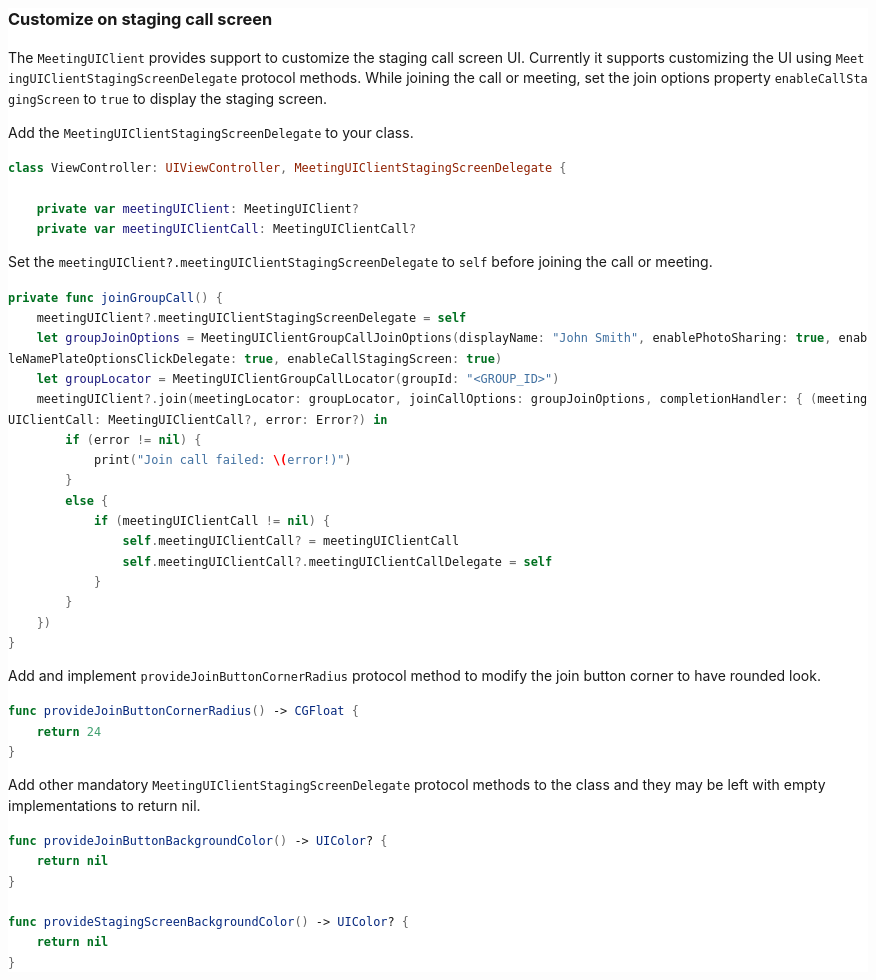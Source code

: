 ### Customize on staging call screen

The `MeetingUIClient` provides support to customize the staging call screen UI. Currently it supports customizing the UI using `MeetingUIClientStagingScreenDelegate` protocol methods.
While joining the call or meeting, set the join options property `enableCallStagingScreen` to `true` to display the staging screen.

Add the `MeetingUIClientStagingScreenDelegate` to your class.

```swift
class ViewController: UIViewController, MeetingUIClientStagingScreenDelegate {

    private var meetingUIClient: MeetingUIClient?
    private var meetingUIClientCall: MeetingUIClientCall?
```

Set the `meetingUIClient?.meetingUIClientStagingScreenDelegate` to `self` before joining the call or meeting.

```swift
private func joinGroupCall() {
    meetingUIClient?.meetingUIClientStagingScreenDelegate = self
    let groupJoinOptions = MeetingUIClientGroupCallJoinOptions(displayName: "John Smith", enablePhotoSharing: true, enableNamePlateOptionsClickDelegate: true, enableCallStagingScreen: true)
    let groupLocator = MeetingUIClientGroupCallLocator(groupId: "<GROUP_ID>")
    meetingUIClient?.join(meetingLocator: groupLocator, joinCallOptions: groupJoinOptions, completionHandler: { (meetingUIClientCall: MeetingUIClientCall?, error: Error?) in
        if (error != nil) {
            print("Join call failed: \(error!)")
        }
        else {
            if (meetingUIClientCall != nil) {
                self.meetingUIClientCall? = meetingUIClientCall
                self.meetingUIClientCall?.meetingUIClientCallDelegate = self
            }
        }
    })
}
```

Add and implement `provideJoinButtonCornerRadius` protocol method to modify the join button corner to have rounded look.

```swift
func provideJoinButtonCornerRadius() -> CGFloat {
    return 24
}
```

Add other mandatory `MeetingUIClientStagingScreenDelegate` protocol methods to the class and they may be left with empty implementations to return nil.
```swift
func provideJoinButtonBackgroundColor() -> UIColor? {
    return nil
}

func provideStagingScreenBackgroundColor() -> UIColor? {
    return nil
}
```
